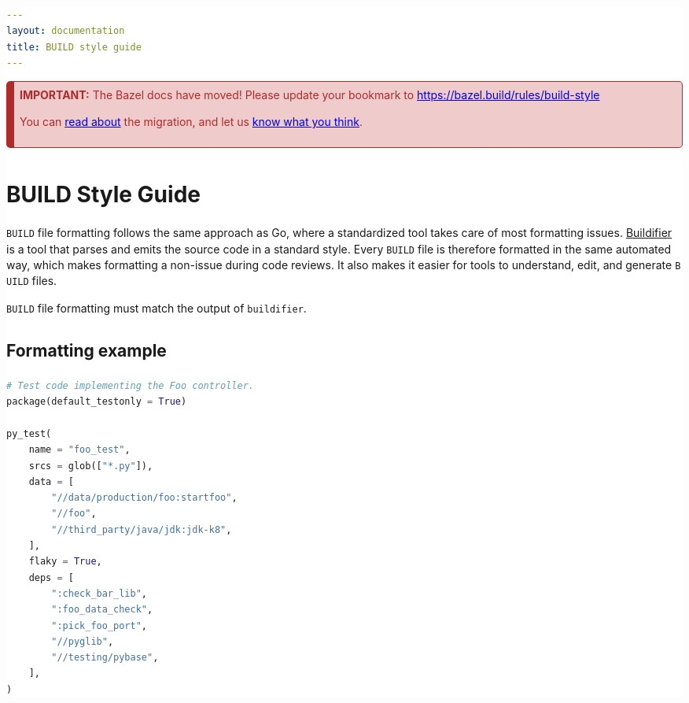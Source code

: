 ```yaml
---
layout: documentation
title: BUILD style guide
---
```


<div style="background-color: #EFCBCB; color: #AE2B2B;  border: 1px solid #AE2B2B; border-radius: 5px; border-left: 10px solid #AE2B2B; padding: 0.5em;">
<b>IMPORTANT:</b> The Bazel docs have moved! Please update your bookmark to <a href="https://bazel.build/rules/build-style" style="color: #0000EE;">https://bazel.build/rules/build-style</a>
<p/>
You can <a href="https://blog.bazel.build/2022/02/17/Launching-new-Bazel-site.html" style="color: #0000EE;">read about</a> the migration, and let us <a href="https://forms.gle/onkAkr2ZwBmcbWXj7" style="color: #0000EE;">know what you think</a>.
</div>


# BUILD Style Guide


`BUILD` file formatting follows the same approach as Go, where a standardized
tool takes care of most formatting issues.
[Buildifier](https://github.com/bazelbuild/buildifier) is a tool that parses and
emits the source code in a standard style. Every `BUILD` file is therefore
formatted in the same automated way, which makes formatting a non-issue during
code reviews. It also makes it easier for tools to understand, edit, and
generate `BUILD` files.

`BUILD` file formatting must match the output of `buildifier`.


## Formatting example

```python
# Test code implementing the Foo controller.
package(default_testonly = True)

py_test(
    name = "foo_test",
    srcs = glob(["*.py"]),
    data = [
        "//data/production/foo:startfoo",
        "//foo",
        "//third_party/java/jdk:jdk-k8",
    ],
    flaky = True,
    deps = [
        ":check_bar_lib",
        ":foo_data_check",
        ":pick_foo_port",
        "//pyglib",
        "//testing/pybase",
    ],
)
```
